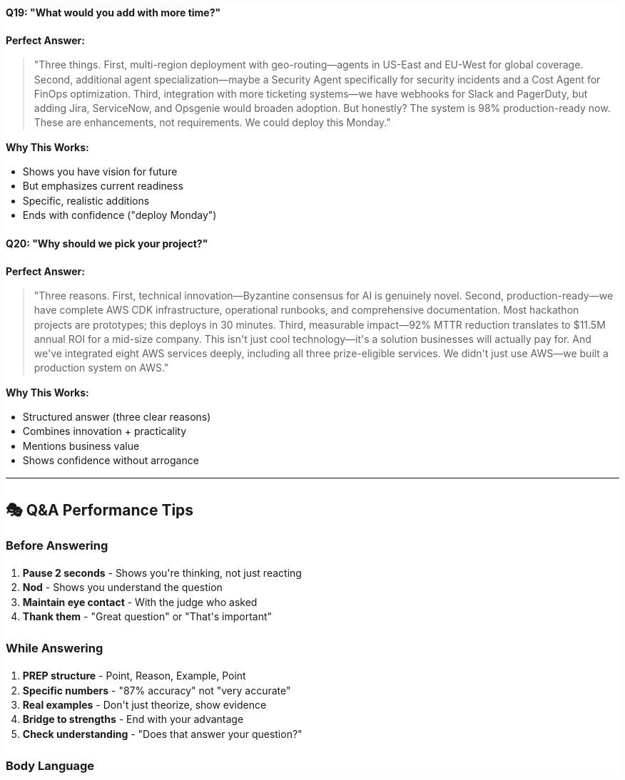 #### Q19: "What would you add with more time?"

**Perfect Answer:**
> "Three things. First, multi-region deployment with geo-routing—agents in US-East and EU-West for global coverage. Second, additional agent specialization—maybe a Security Agent specifically for security incidents and a Cost Agent for FinOps optimization. Third, integration with more ticketing systems—we have webhooks for Slack and PagerDuty, but adding Jira, ServiceNow, and Opsgenie would broaden adoption. But honestly? The system is 98% production-ready now. These are enhancements, not requirements. We could deploy this Monday."

**Why This Works:**
- Shows you have vision for future
- But emphasizes current readiness
- Specific, realistic additions
- Ends with confidence ("deploy Monday")

#### Q20: "Why should we pick your project?"

**Perfect Answer:**
> "Three reasons. First, technical innovation—Byzantine consensus for AI is genuinely novel. Second, production-ready—we have complete AWS CDK infrastructure, operational runbooks, and comprehensive documentation. Most hackathon projects are prototypes; this deploys in 30 minutes. Third, measurable impact—92% MTTR reduction translates to $11.5M annual ROI for a mid-size company. This isn't just cool technology—it's a solution businesses will actually pay for. And we've integrated eight AWS services deeply, including all three prize-eligible services. We didn't just use AWS—we built a production system on AWS."

**Why This Works:**
- Structured answer (three clear reasons)
- Combines innovation + practicality
- Mentions business value
- Shows confidence without arrogance

---

## 🎭 Q&A Performance Tips

### Before Answering

1. **Pause 2 seconds** - Shows you're thinking, not just reacting
2. **Nod** - Shows you understand the question
3. **Maintain eye contact** - With the judge who asked
4. **Thank them** - "Great question" or "That's important"

### While Answering

1. **PREP structure** - Point, Reason, Example, Point
2. **Specific numbers** - "87% accuracy" not "very accurate"
3. **Real examples** - Don't just theorize, show evidence
4. **Bridge to strengths** - End with your advantage
5. **Check understanding** - "Does that answer your question?"

### Body Language
